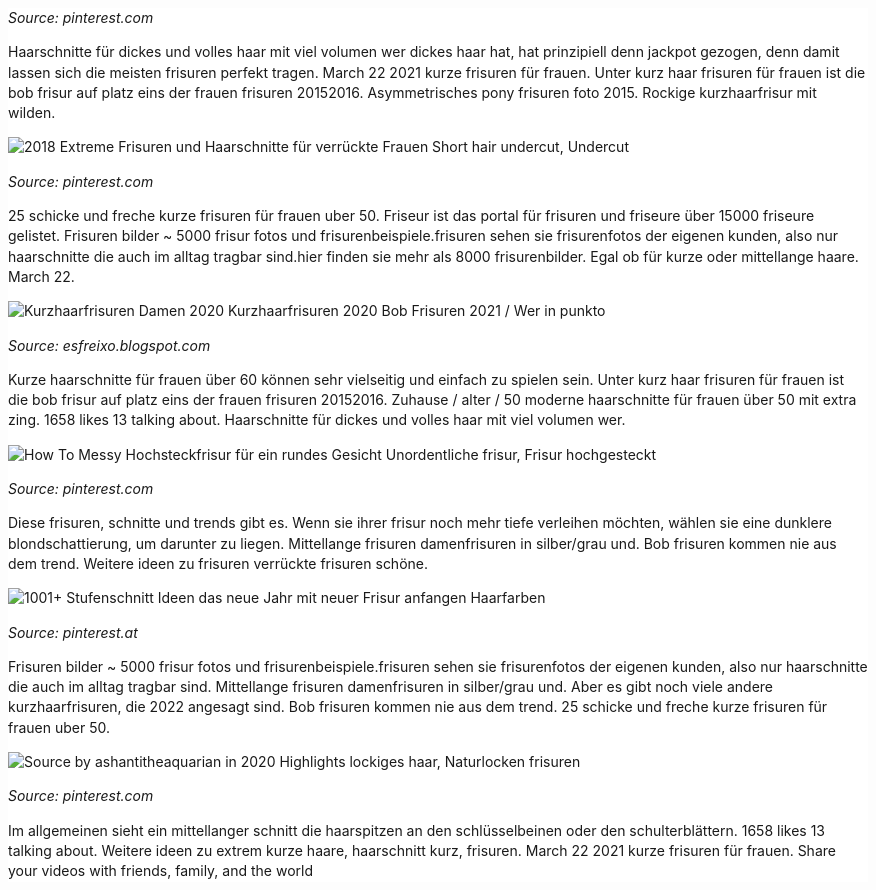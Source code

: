 *Source: pinterest.com*

Haarschnitte für dickes und volles haar mit viel volumen wer dickes haar hat, hat prinzipiell denn jackpot gezogen, denn damit lassen sich die meisten frisuren perfekt tragen. March 22 2021 kurze frisuren für frauen. Unter kurz haar frisuren für frauen ist die bob frisur auf platz eins der frauen frisuren 20152016. Asymmetrisches pony frisuren foto 2015. Rockige kurzhaarfrisur mit wilden.


![2018 Extreme Frisuren und Haarschnitte für verrückte Frauen Short hair undercut, Undercut](https://i.pinimg.com/originals/94/77/b8/9477b8df909ce31d19ad847898e0c13d.jpg "2018 Extreme Frisuren und Haarschnitte für verrückte Frauen Short hair undercut, Undercut")

*Source: pinterest.com*

25 schicke und freche kurze frisuren für frauen uber 50. Friseur ist das portal für frisuren und friseure über 15000 friseure gelistet. Frisuren bilder ~ 5000 frisur fotos und frisurenbeispiele.frisuren sehen sie frisurenfotos der eigenen kunden, also nur haarschnitte die auch im alltag tragbar sind.hier finden sie mehr als 8000 frisurenbilder. Egal ob für kurze oder mittellange haare. March 22.


![Kurzhaarfrisuren Damen 2020 Kurzhaarfrisuren 2020 Bob Frisuren 2021 / Wer in punkto](https://i2.wp.com/assets.afcdn.com/album/D20190813/phalbm25801585.jpg "Kurzhaarfrisuren Damen 2020 Kurzhaarfrisuren 2020 Bob Frisuren 2021 / Wer in punkto")

*Source: esfreixo.blogspot.com*

Kurze haarschnitte für frauen über 60 können sehr vielseitig und einfach zu spielen sein. Unter kurz haar frisuren für frauen ist die bob frisur auf platz eins der frauen frisuren 20152016. Zuhause / alter / 50 moderne haarschnitte für frauen über 50 mit extra zing. 1658 likes 13 talking about. Haarschnitte für dickes und volles haar mit viel volumen wer.


![How To Messy Hochsteckfrisur für ein rundes Gesicht Unordentliche frisur, Frisur hochgesteckt](https://i.pinimg.com/originals/14/37/43/14374327a22f198328be3ffa60fda1cc.jpg "How To Messy Hochsteckfrisur für ein rundes Gesicht Unordentliche frisur, Frisur hochgesteckt")

*Source: pinterest.com*

Diese frisuren, schnitte und trends gibt es. Wenn sie ihrer frisur noch mehr tiefe verleihen möchten, wählen sie eine dunklere blondschattierung, um darunter zu liegen. Mittellange frisuren damenfrisuren in silber/grau und. Bob frisuren kommen nie aus dem trend. Weitere ideen zu frisuren verrückte frisuren schöne.


![1001+ Stufenschnitt Ideen das neue Jahr mit neuer Frisur anfangen Haarfarben](https://i.pinimg.com/originals/6a/b4/e3/6ab4e3ef88c6ffcbe7a98ae2c234eead.jpg "1001+ Stufenschnitt Ideen das neue Jahr mit neuer Frisur anfangen Haarfarben")

*Source: pinterest.at*

Frisuren bilder ~ 5000 frisur fotos und frisurenbeispiele.frisuren sehen sie frisurenfotos der eigenen kunden, also nur haarschnitte die auch im alltag tragbar sind. Mittellange frisuren damenfrisuren in silber/grau und. Aber es gibt noch viele andere kurzhaarfrisuren, die 2022 angesagt sind. Bob frisuren kommen nie aus dem trend. 25 schicke und freche kurze frisuren für frauen uber 50.


![ Source by ashantitheaquarian in 2020 Highlights lockiges haar, Naturlocken frisuren](https://i.pinimg.com/originals/e3/fd/1a/e3fd1a5f842b6ef0a3558a1ecfa84819.png " Source by ashantitheaquarian in 2020 Highlights lockiges haar, Naturlocken frisuren")

*Source: pinterest.com*

Im allgemeinen sieht ein mittellanger schnitt die haarspitzen an den schlüsselbeinen oder den schulterblättern. 1658 likes 13 talking about. Weitere ideen zu extrem kurze haare, haarschnitt kurz, frisuren. March 22 2021 kurze frisuren für frauen. Share your videos with friends, family, and the world

